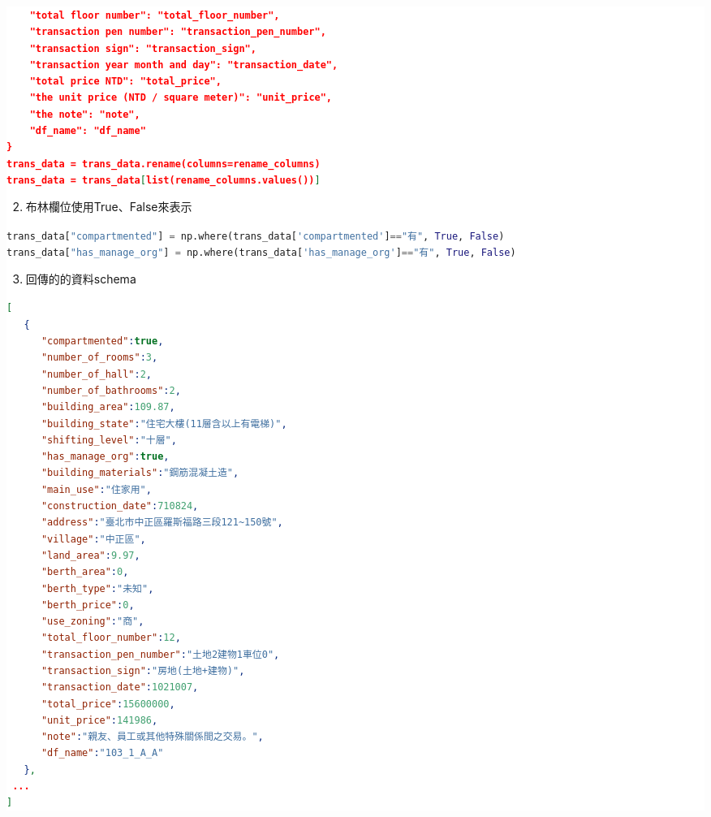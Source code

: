 ```json
	"total floor number": "total_floor_number",
	"transaction pen number": "transaction_pen_number",
	"transaction sign": "transaction_sign",
	"transaction year month and day": "transaction_date",
	"total price NTD": "total_price",
	"the unit price (NTD / square meter)": "unit_price",
	"the note": "note",
    "df_name": "df_name"
}
trans_data = trans_data.rename(columns=rename_columns)
trans_data = trans_data[list(rename_columns.values())]
```
2. 布林欄位使用True、False來表示
```python
trans_data["compartmented"] = np.where(trans_data['compartmented']=="有", True, False)
trans_data["has_manage_org"] = np.where(trans_data['has_manage_org']=="有", True, False)
```

3. 回傳的的資料schema
```json
[
   {
      "compartmented":true,
      "number_of_rooms":3,
      "number_of_hall":2,
      "number_of_bathrooms":2,
      "building_area":109.87,
      "building_state":"住宅大樓(11層含以上有電梯)",
      "shifting_level":"十層",
      "has_manage_org":true,
      "building_materials":"鋼筋混凝土造",
      "main_use":"住家用",
      "construction_date":710824,
      "address":"臺北市中正區羅斯福路三段121~150號",
      "village":"中正區",
      "land_area":9.97,
      "berth_area":0,
      "berth_type":"未知",
      "berth_price":0,
      "use_zoning":"商",
      "total_floor_number":12,
      "transaction_pen_number":"土地2建物1車位0",
      "transaction_sign":"房地(土地+建物)",
      "transaction_date":1021007,
      "total_price":15600000,
      "unit_price":141986,
      "note":"親友、員工或其他特殊關係間之交易。",
      "df_name":"103_1_A_A"
   },
 ...
]
```